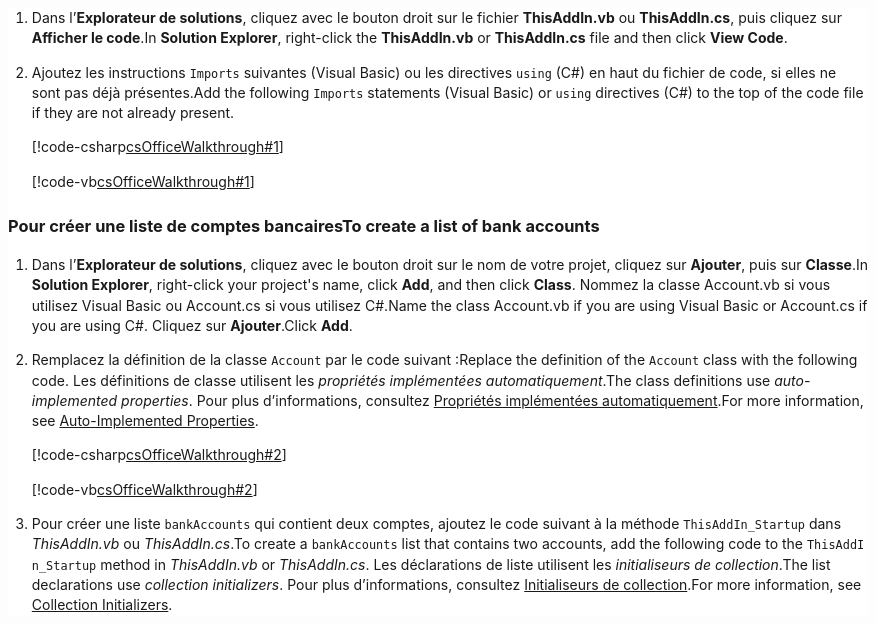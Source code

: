 1. <span data-ttu-id="9eb79-132">Dans l’**Explorateur de solutions**, cliquez avec le bouton droit sur le fichier **ThisAddIn.vb** ou **ThisAddIn.cs**, puis cliquez sur **Afficher le code**.</span><span class="sxs-lookup"><span data-stu-id="9eb79-132">In **Solution Explorer**, right-click the **ThisAddIn.vb** or **ThisAddIn.cs** file and then click **View Code**.</span></span>  
  
2. <span data-ttu-id="9eb79-133">Ajoutez les instructions `Imports` suivantes (Visual Basic) ou les directives `using` (C#) en haut du fichier de code, si elles ne sont pas déjà présentes.</span><span class="sxs-lookup"><span data-stu-id="9eb79-133">Add the following `Imports` statements (Visual Basic) or `using` directives (C#) to the top of the code file if they are not already present.</span></span>  
  
     [!code-csharp[csOfficeWalkthrough#1](~/samples/snippets/csharp/VS_Snippets_VBCSharp/csofficewalkthrough/cs/thisaddin.cs#1)]

     [!code-vb[csOfficeWalkthrough#1](~/samples/snippets/visualbasic/VS_Snippets_VBCSharp/csofficewalkthrough/vb/thisaddin.vb#1)]
  
### <a name="to-create-a-list-of-bank-accounts"></a><span data-ttu-id="9eb79-134">Pour créer une liste de comptes bancaires</span><span class="sxs-lookup"><span data-stu-id="9eb79-134">To create a list of bank accounts</span></span>  
  
1. <span data-ttu-id="9eb79-135">Dans l’**Explorateur de solutions**, cliquez avec le bouton droit sur le nom de votre projet, cliquez sur **Ajouter**, puis sur **Classe**.</span><span class="sxs-lookup"><span data-stu-id="9eb79-135">In **Solution Explorer**, right-click your project's name, click **Add**, and then click **Class**.</span></span> <span data-ttu-id="9eb79-136">Nommez la classe Account.vb si vous utilisez Visual Basic ou Account.cs si vous utilisez C#.</span><span class="sxs-lookup"><span data-stu-id="9eb79-136">Name the class Account.vb if you are using Visual Basic or Account.cs if you are using C#.</span></span> <span data-ttu-id="9eb79-137">Cliquez sur **Ajouter**.</span><span class="sxs-lookup"><span data-stu-id="9eb79-137">Click **Add**.</span></span>  
  
2. <span data-ttu-id="9eb79-138">Remplacez la définition de la classe `Account` par le code suivant :</span><span class="sxs-lookup"><span data-stu-id="9eb79-138">Replace the definition of the `Account` class with the following code.</span></span> <span data-ttu-id="9eb79-139">Les définitions de classe utilisent les *propriétés implémentées automatiquement*.</span><span class="sxs-lookup"><span data-stu-id="9eb79-139">The class definitions use *auto-implemented properties*.</span></span> <span data-ttu-id="9eb79-140">Pour plus d’informations, consultez [Propriétés implémentées automatiquement](../../../visual-basic/programming-guide/language-features/procedures/auto-implemented-properties.md).</span><span class="sxs-lookup"><span data-stu-id="9eb79-140">For more information, see [Auto-Implemented Properties](../../../visual-basic/programming-guide/language-features/procedures/auto-implemented-properties.md).</span></span>  
  
     [!code-csharp[csOfficeWalkthrough#2](~/samples/snippets/csharp/VS_Snippets_VBCSharp/csofficewalkthrough/cs/account.cs#2)]

     [!code-vb[csOfficeWalkthrough#2](~/samples/snippets/visualbasic/VS_Snippets_VBCSharp/csofficewalkthrough/vb/account.vb#2)]  
  
3. <span data-ttu-id="9eb79-141">Pour créer une liste `bankAccounts` qui contient deux comptes, ajoutez le code suivant à la méthode `ThisAddIn_Startup` dans *ThisAddIn.vb* ou *ThisAddIn.cs*.</span><span class="sxs-lookup"><span data-stu-id="9eb79-141">To create a `bankAccounts` list that contains two accounts, add the following code to the `ThisAddIn_Startup` method in *ThisAddIn.vb* or *ThisAddIn.cs*.</span></span> <span data-ttu-id="9eb79-142">Les déclarations de liste utilisent les *initialiseurs de collection*.</span><span class="sxs-lookup"><span data-stu-id="9eb79-142">The list declarations use *collection initializers*.</span></span> <span data-ttu-id="9eb79-143">Pour plus d’informations, consultez [Initialiseurs de collection](../../../visual-basic/programming-guide/language-features/collection-initializers/index.md).</span><span class="sxs-lookup"><span data-stu-id="9eb79-143">For more information, see [Collection Initializers](../../../visual-basic/programming-guide/language-features/collection-initializers/index.md).</span></span>  
  